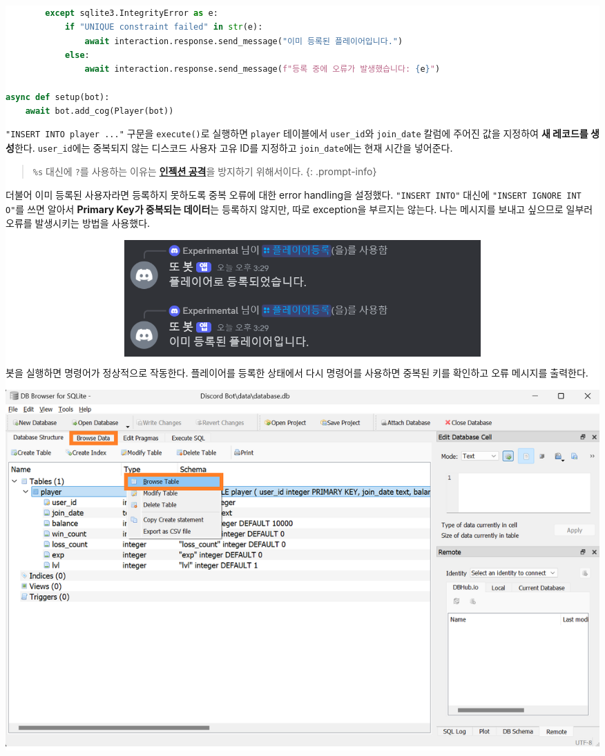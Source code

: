 ```python
        except sqlite3.IntegrityError as e:
            if "UNIQUE constraint failed" in str(e):
                await interaction.response.send_message("이미 등록된 플레이어입니다.")
            else:
                await interaction.response.send_message(f"등록 중에 오류가 발생했습니다: {e}")
        
async def setup(bot):
    await bot.add_cog(Player(bot))
```

`"INSERT INTO player ..."` 구문을 `execute()`로 실행하면 `player` 테이블에서 `user_id`와 `join_date` 칼럼에 주어진 값을 지정하여 **새 레코드를 생성**한다. `user_id`에는 중복되지 않는 디스코드 사용자 고유 ID를 지정하고 `join_date`에는 현재 시간을 넣어준다.

> `%s` 대신에 `?`를 사용하는 이유는 [**인젝션 공격**](https://namu.wiki/w/SQL%20injection)을 방지하기 위해서이다.
{: .prompt-info}

더불어 이미 등록된 사용자라면 등록하지 못하도록 중복 오류에 대한 error handling을 설정했다. `"INSERT INTO"` 대신에 `"INSERT IGNORE INTO"`를 쓰면 알아서 **Primary Key가 중복되는 데이터**는 등록하지 않지만, 따로 exception을 부르지는 않는다. 나는 메시지를 보내고 싶으므로 일부러 오류를 발생시키는 방법을 사용했다.

<img src="/assets/img/discord bot/7_4.png" alt="7_4" style="display: block; margin-left: auto; margin-right: auto; width: 60%;">

봇을 실행하면 명령어가 정상적으로 작동한다. 플레이어를 등록한 상태에서 다시 명령어를 사용하면 중복된 키를 확인하고 오류 메시지를 출력한다.

![](/assets/img/discord%20bot/7_5.png)
